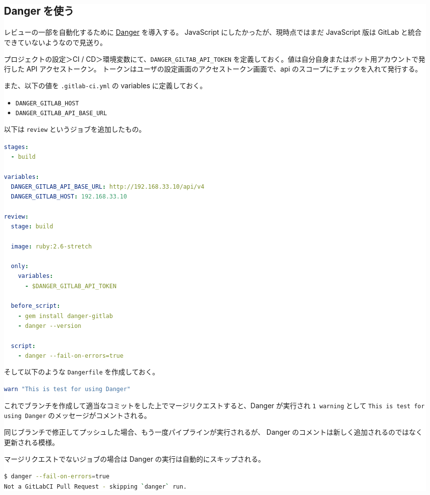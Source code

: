 ## Danger を使う

レビューの一部を自動化するために [Danger](https://danger.systems/ruby/) を導入する。
JavaScript にしたかったが、現時点ではまだ JavaScript 版は GitLab と統合できていないようなので見送り。

プロジェクトの設定＞CI / CD＞環境変数にて、`DANGER_GILTAB_API_TOKEN` を定義しておく。値は自分自身またはボット用アカウントで発行した API アクセストークン。
トークンはユーザの設定画面のアクセストークン画面で、api のスコープにチェックを入れて発行する。

また、以下の値を `.gitlab-ci.yml` の variables に定義しておく。

- `DANGER_GITLAB_HOST`
- `DANGER_GITLAB_API_BASE_URL`

以下は `review` というジョブを追加したもの。

```yaml
stages:
  - build

variables:
  DANGER_GITLAB_API_BASE_URL: http://192.168.33.10/api/v4
  DANGER_GITLAB_HOST: 192.168.33.10

review:
  stage: build

  image: ruby:2.6-stretch

  only:
    variables:
      - $DANGER_GITLAB_API_TOKEN

  before_script:
    - gem install danger-gitlab
    - danger --version

  script:
    - danger --fail-on-errors=true
```

そして以下のような `Dangerfile` を作成しておく。

```ruby
warn "This is test for using Danger"
```

これでブランチを作成して適当なコミットをした上でマージリクエストすると、Danger が実行され `1 warning` として `This is test for using Danger` のメッセージがコメントされる。

同じブランチで修正してプッシュした場合、もう一度パイプラインが実行されるが、 Danger のコメントは新しく追加されるのではなく更新される模様。

マージリクエストでないジョブの場合は Danger の実行は自動的にスキップされる。

```sh
$ danger --fail-on-errors=true
Not a GitLabCI Pull Request - skipping `danger` run.
```
